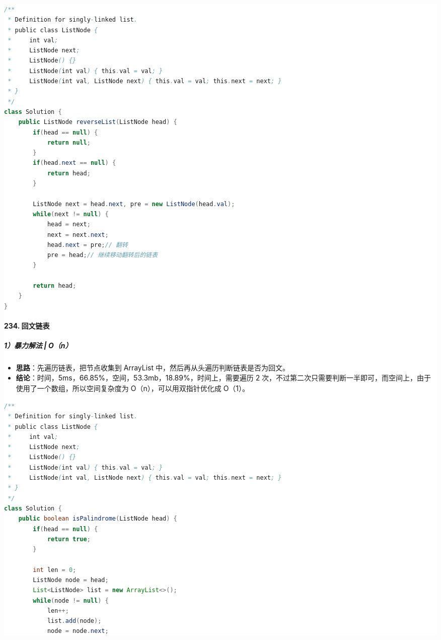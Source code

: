 ```java
/**
 * Definition for singly-linked list.
 * public class ListNode {
 *     int val;
 *     ListNode next;
 *     ListNode() {}
 *     ListNode(int val) { this.val = val; }
 *     ListNode(int val, ListNode next) { this.val = val; this.next = next; }
 * }
 */
class Solution {
    public ListNode reverseList(ListNode head) {
        if(head == null) {
            return null;
        }
        if(head.next == null) {
            return head;
        }

        ListNode next = head.next, pre = new ListNode(head.val);
        while(next != null) {
            head = next;
            next = next.next;
            head.next = pre;// 翻转
            pre = head;// 继续移动翻转后的链表
        }

        return head;
    }
}
```

#### 234. 回文链表

##### 1）暴力解法 | O（n）

- **思路**：先遍历链表，把节点收集到 ArrayList 中，然后再从头遍历判断链表是否为回文。
- **结论**：时间，5ms，66.85%，空间，53.3mb，18.89%，时间上，需要遍历 2 次，不过第二次只需要判断一半即可，而空间上，由于使用了一个数组，所以空间复杂度为 O（n），可以用双指针优化成 O（1）。

```java
/**
 * Definition for singly-linked list.
 * public class ListNode {
 *     int val;
 *     ListNode next;
 *     ListNode() {}
 *     ListNode(int val) { this.val = val; }
 *     ListNode(int val, ListNode next) { this.val = val; this.next = next; }
 * }
 */
class Solution {
    public boolean isPalindrome(ListNode head) {
        if(head == null) {
            return true;
        }

        int len = 0;
        ListNode node = head;
        List<ListNode> list = new ArrayList<>();
        while(node != null) {
            len++;
            list.add(node);
            node = node.next;
```